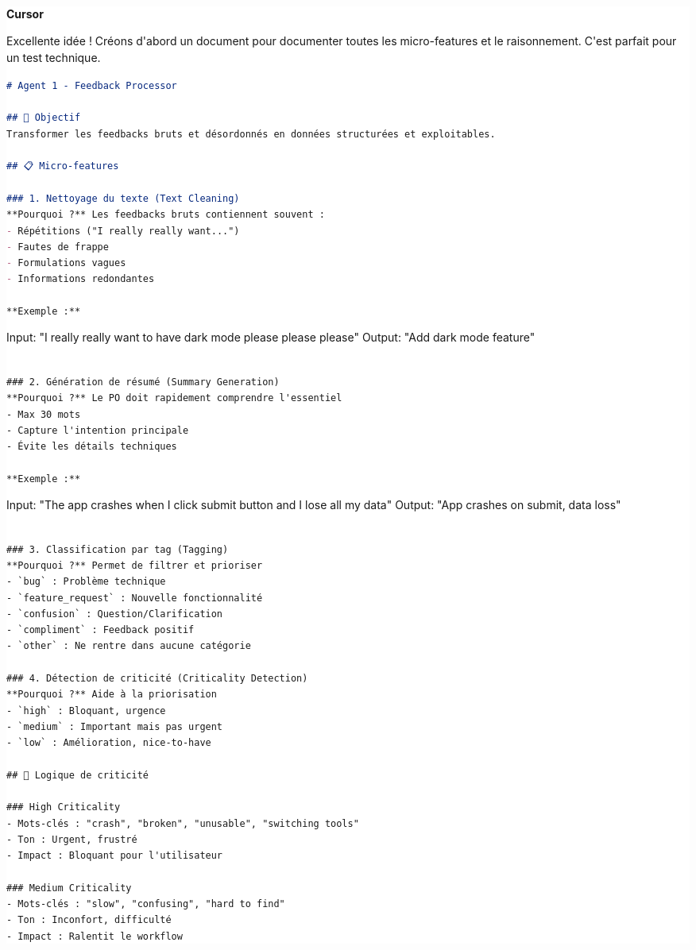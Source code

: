 
**Cursor**

Excellente idée ! Créons d'abord un document pour documenter toutes les micro-features et le raisonnement. C'est parfait pour un test technique.


```markdown
# Agent 1 - Feedback Processor

## 🎯 Objectif
Transformer les feedbacks bruts et désordonnés en données structurées et exploitables.

## 📋 Micro-features

### 1. Nettoyage du texte (Text Cleaning)
**Pourquoi ?** Les feedbacks bruts contiennent souvent :
- Répétitions ("I really really want...")
- Fautes de frappe
- Formulations vagues
- Informations redondantes

**Exemple :**
```
Input: "I really really want to have dark mode please please please"
Output: "Add dark mode feature"
```

### 2. Génération de résumé (Summary Generation)
**Pourquoi ?** Le PO doit rapidement comprendre l'essentiel
- Max 30 mots
- Capture l'intention principale
- Évite les détails techniques

**Exemple :**
```
Input: "The app crashes when I click submit button and I lose all my data"
Output: "App crashes on submit, data loss"
```

### 3. Classification par tag (Tagging)
**Pourquoi ?** Permet de filtrer et prioriser
- `bug` : Problème technique
- `feature_request` : Nouvelle fonctionnalité
- `confusion` : Question/Clarification
- `compliment` : Feedback positif
- `other` : Ne rentre dans aucune catégorie

### 4. Détection de criticité (Criticality Detection)
**Pourquoi ?** Aide à la priorisation
- `high` : Bloquant, urgence
- `medium` : Important mais pas urgent
- `low` : Amélioration, nice-to-have

## 🧠 Logique de criticité

### High Criticality
- Mots-clés : "crash", "broken", "unusable", "switching tools"
- Ton : Urgent, frustré
- Impact : Bloquant pour l'utilisateur

### Medium Criticality
- Mots-clés : "slow", "confusing", "hard to find"
- Ton : Inconfort, difficulté
- Impact : Ralentit le workflow

```